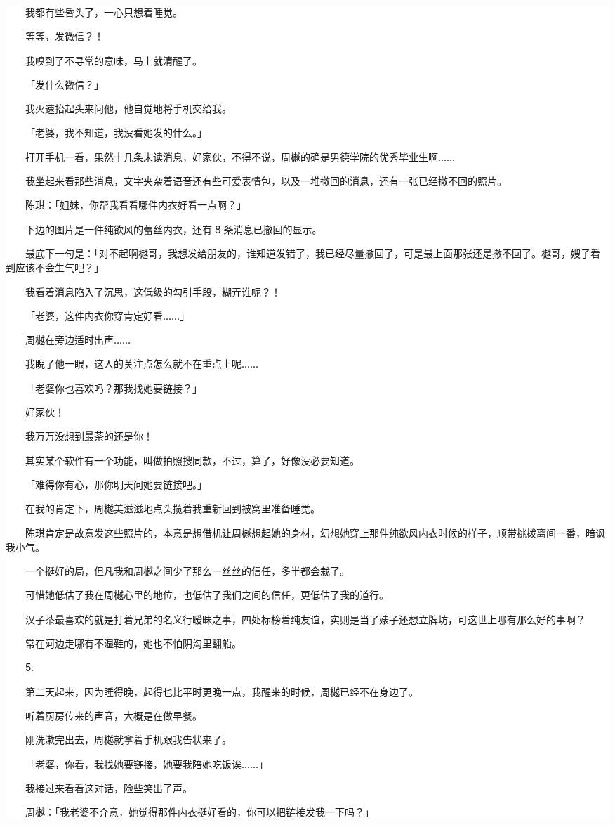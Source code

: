 &emsp;&emsp;我都有些昏头了，一心只想着睡觉。  
  
&emsp;&emsp;等等，发微信？！  
  
&emsp;&emsp;我嗅到了不寻常的意味，马上就清醒了。  
  
&emsp;&emsp;「发什么微信？」  
  
&emsp;&emsp;我火速抬起头来问他，他自觉地将手机交给我。  
  
&emsp;&emsp;「老婆，我不知道，我没看她发的什么。」  
  
&emsp;&emsp;打开手机一看，果然十几条未读消息，好家伙，不得不说，周樾的确是男德学院的优秀毕业生啊……  
  
&emsp;&emsp;我坐起来看那些消息，文字夹杂着语音还有些可爱表情包，以及一堆撤回的消息，还有一张已经撤不回的照片。  
  
&emsp;&emsp;陈琪：「姐妹，你帮我看看哪件内衣好看一点啊？」  
  
&emsp;&emsp;下边的图片是一件纯欲风的蕾丝内衣，还有 8 条消息已撤回的显示。  
  
&emsp;&emsp;最底下一句是：「对不起啊樾哥，我想发给朋友的，谁知道发错了，我已经尽量撤回了，可是最上面那张还是撤不回了。樾哥，嫂子看到应该不会生气吧？」  
  
&emsp;&emsp;我看着消息陷入了沉思，这低级的勾引手段，糊弄谁呢？！  
  
&emsp;&emsp;「老婆，这件内衣你穿肯定好看……」  
  
&emsp;&emsp;周樾在旁边适时出声……  
  
&emsp;&emsp;我睨了他一眼，这人的关注点怎么就不在重点上呢……  
  
&emsp;&emsp;「老婆你也喜欢吗？那我找她要链接？」  
  
&emsp;&emsp;好家伙！  
  
&emsp;&emsp;我万万没想到最茶的还是你！  
  
&emsp;&emsp;其实某个软件有一个功能，叫做拍照搜同款，不过，算了，好像没必要知道。  
  
&emsp;&emsp;「难得你有心，那你明天问她要链接吧。」  
  
&emsp;&emsp;在我的肯定下，周樾美滋滋地点头揽着我重新回到被窝里准备睡觉。  
  
&emsp;&emsp;陈琪肯定是故意发这些照片的，本意是想借机让周樾想起她的身材，幻想她穿上那件纯欲风内衣时候的样子，顺带挑拨离间一番，暗讽我小气。  
  
&emsp;&emsp;一个挺好的局，但凡我和周樾之间少了那么一丝丝的信任，多半都会栽了。  
  
&emsp;&emsp;可惜她低估了我在周樾心里的地位，也低估了我们之间的信任，更低估了我的道行。  
  
&emsp;&emsp;汉子茶最喜欢的就是打着兄弟的名义行暧昧之事，四处标榜着纯友谊，实则是当了婊子还想立牌坊，可这世上哪有那么好的事啊？  
  
&emsp;&emsp;常在河边走哪有不湿鞋的，她也不怕阴沟里翻船。  
  
&emsp;&emsp;5.  
  
&emsp;&emsp;第二天起来，因为睡得晚，起得也比平时更晚一点，我醒来的时候，周樾已经不在身边了。  
  
&emsp;&emsp;听着厨房传来的声音，大概是在做早餐。  
  
&emsp;&emsp;刚洗漱完出去，周樾就拿着手机跟我告状来了。  
  
&emsp;&emsp;「老婆，你看，我找她要链接，她要我陪她吃饭诶……」  
  
&emsp;&emsp;我接过来看看这对话，险些笑出了声。  
  
&emsp;&emsp;周樾：「我老婆不介意，她觉得那件内衣挺好看的，你可以把链接发我一下吗？」  
  